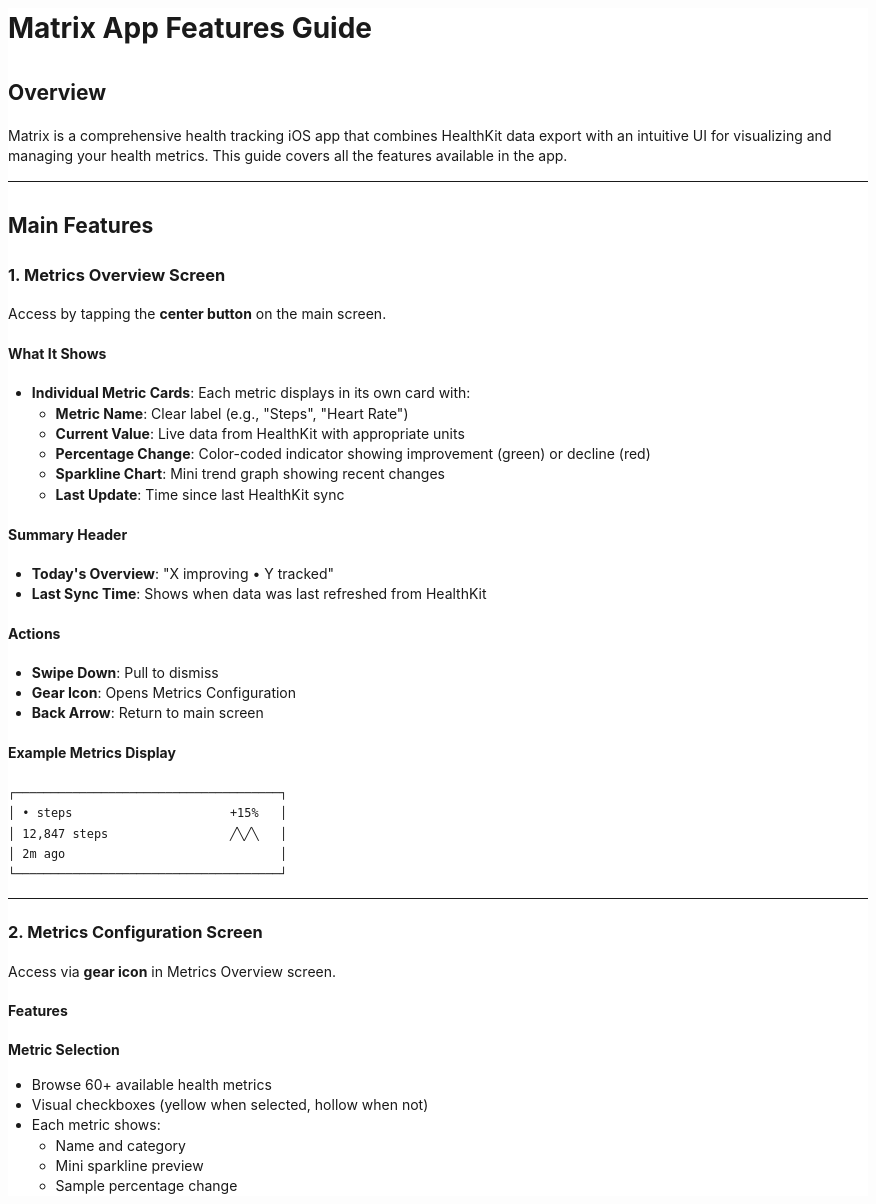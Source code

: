 # Matrix App Features Guide

## Overview

Matrix is a comprehensive health tracking iOS app that combines HealthKit data export with an intuitive UI for visualizing and managing your health metrics. This guide covers all the features available in the app.

---

## Main Features

### 1. Metrics Overview Screen

Access by tapping the **center button** on the main screen.

#### What It Shows
- **Individual Metric Cards**: Each metric displays in its own card with:
  - **Metric Name**: Clear label (e.g., "Steps", "Heart Rate")
  - **Current Value**: Live data from HealthKit with appropriate units
  - **Percentage Change**: Color-coded indicator showing improvement (green) or decline (red)
  - **Sparkline Chart**: Mini trend graph showing recent changes
  - **Last Update**: Time since last HealthKit sync

#### Summary Header
- **Today's Overview**: "X improving • Y tracked"
- **Last Sync Time**: Shows when data was last refreshed from HealthKit

#### Actions
- **Swipe Down**: Pull to dismiss
- **Gear Icon**: Opens Metrics Configuration
- **Back Arrow**: Return to main screen

#### Example Metrics Display
```
┌─────────────────────────────────────┐
│ • steps                      +15%   │
│ 12,847 steps                 ╱╲╱╲   │
│ 2m ago                              │
└─────────────────────────────────────┘
```

---

### 2. Metrics Configuration Screen

Access via **gear icon** in Metrics Overview screen.

#### Features

**Metric Selection**
- Browse 60+ available health metrics
- Visual checkboxes (yellow when selected, hollow when not)
- Each metric shows:
  - Name and category
  - Mini sparkline preview
  - Sample percentage change
